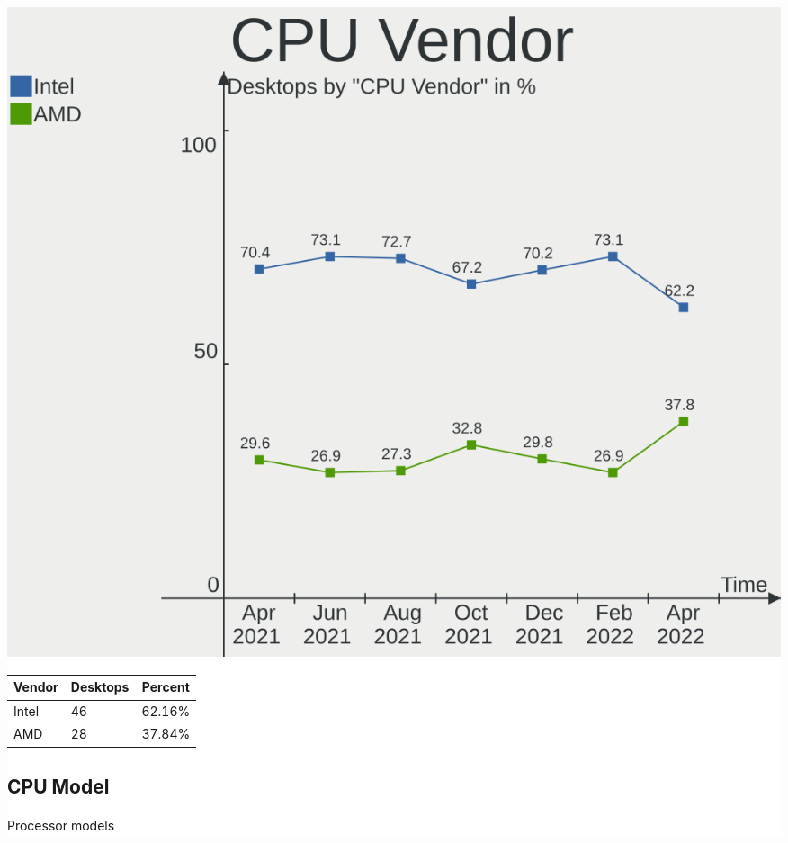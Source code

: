 ![CPU Vendor](./images/line_chart/cpu_vendor.svg)

| Vendor | Desktops | Percent |
|--------|----------|---------|
| Intel  | 46       | 62.16%  |
| AMD    | 28       | 37.84%  |

CPU Model
---------

Processor models

